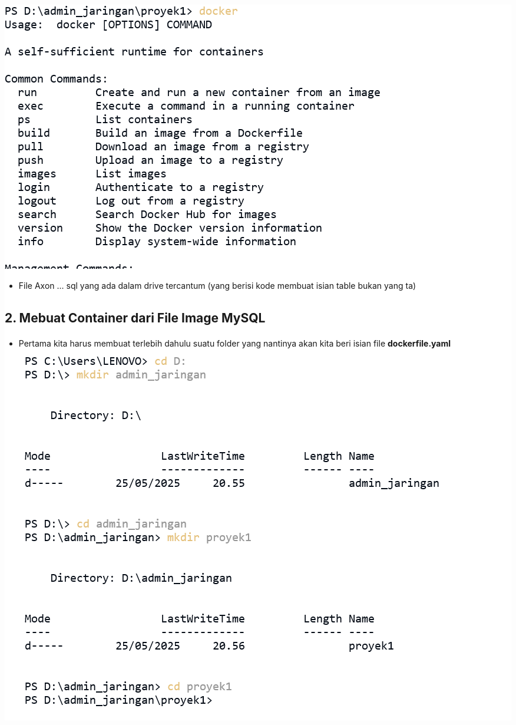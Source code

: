   ![](https://github.com/Zorgons905/AdminJaringan2025/blob/main/Gambar6/2.png)
- File Axon ... sql yang ada dalam drive tercantum (yang berisi kode membuat isian table bukan yang ta)


## 2. Mebuat Container dari File Image MySQL
- Pertama kita harus membuat terlebih dahulu suatu folder yang nantinya akan kita beri isian file **dockerfile.yaml**
  ![](https://github.com/Zorgons905/AdminJaringan2025/blob/main/Gambar6/1.png)